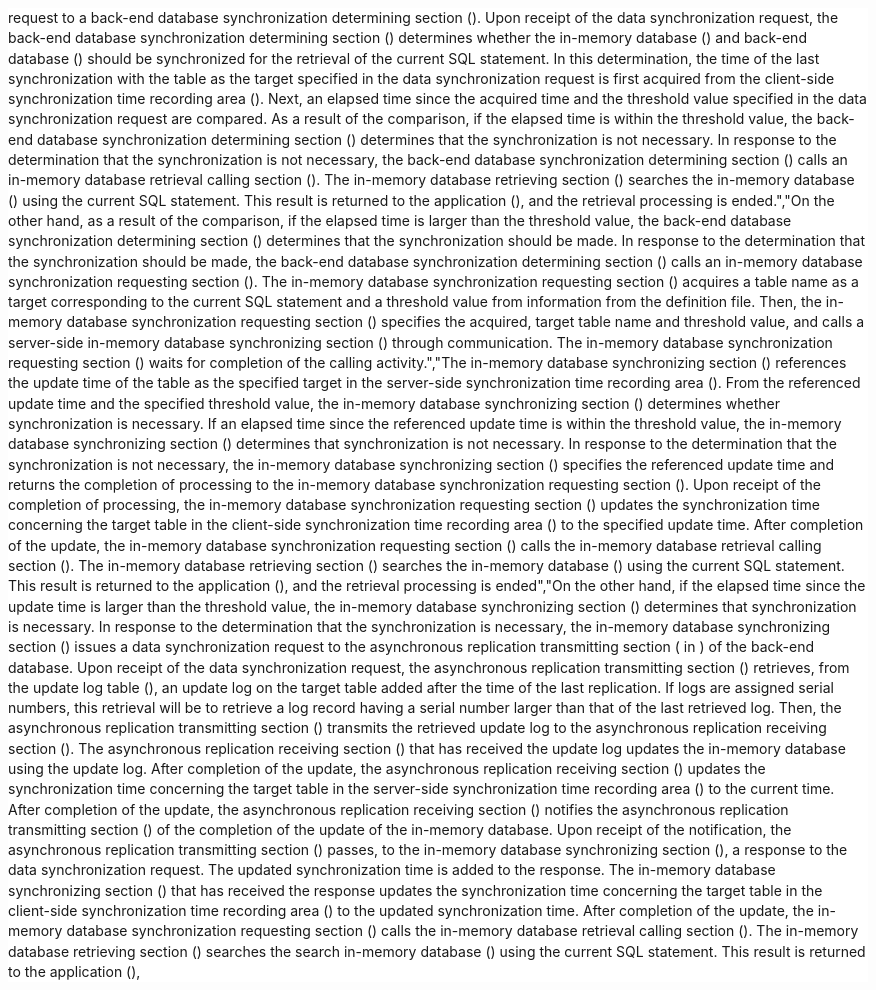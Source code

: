request to a back-end database synchronization determining section (). Upon receipt of the data synchronization request, the back-end database synchronization determining section () determines whether the in-memory database () and back-end database () should be synchronized for the retrieval of the current SQL statement. In this determination, the time of the last synchronization with the table as the target specified in the data synchronization request is first acquired from the client-side synchronization time recording area (). Next, an elapsed time since the acquired time and the threshold value specified in the data synchronization request are compared. As a result of the comparison, if the elapsed time is within the threshold value, the back-end database synchronization determining section () determines that the synchronization is not necessary. In response to the determination that the synchronization is not necessary, the back-end database synchronization determining section () calls an in-memory database retrieval calling section (). The in-memory database retrieving section () searches the in-memory database () using the current SQL statement. This result is returned to the application (), and the retrieval processing is ended.","On the other hand, as a result of the comparison, if the elapsed time is larger than the threshold value, the back-end database synchronization determining section () determines that the synchronization should be made. In response to the determination that the synchronization should be made, the back-end database synchronization determining section () calls an in-memory database synchronization requesting section (). The in-memory database synchronization requesting section () acquires a table name as a target corresponding to the current SQL statement and a threshold value from information from the definition file. Then, the in-memory database synchronization requesting section () specifies the acquired, target table name and threshold value, and calls a server-side in-memory database synchronizing section () through communication. The in-memory database synchronization requesting section () waits for completion of the calling activity.","The in-memory database synchronizing section () references the update time of the table as the specified target in the server-side synchronization time recording area (). From the referenced update time and the specified threshold value, the in-memory database synchronizing section () determines whether synchronization is necessary. If an elapsed time since the referenced update time is within the threshold value, the in-memory database synchronizing section () determines that synchronization is not necessary. In response to the determination that the synchronization is not necessary, the in-memory database synchronizing section () specifies the referenced update time and returns the completion of processing to the in-memory database synchronization requesting section (). Upon receipt of the completion of processing, the in-memory database synchronization requesting section () updates the synchronization time concerning the target table in the client-side synchronization time recording area () to the specified update time. After completion of the update, the in-memory database synchronization requesting section () calls the in-memory database retrieval calling section (). The in-memory database retrieving section () searches the in-memory database () using the current SQL statement. This result is returned to the application (), and the retrieval processing is ended","On the other hand, if the elapsed time since the update time is larger than the threshold value, the in-memory database synchronizing section () determines that synchronization is necessary. In response to the determination that the synchronization is necessary, the in-memory database synchronizing section () issues a data synchronization request to the asynchronous replication transmitting section ( in ) of the back-end database. Upon receipt of the data synchronization request, the asynchronous replication transmitting section () retrieves, from the update log table (), an update log on the target table added after the time of the last replication. If logs are assigned serial numbers, this retrieval will be to retrieve a log record having a serial number larger than that of the last retrieved log. Then, the asynchronous replication transmitting section () transmits the retrieved update log to the asynchronous replication receiving section (). The asynchronous replication receiving section () that has received the update log updates the in-memory database using the update log. After completion of the update, the asynchronous replication receiving section () updates the synchronization time concerning the target table in the server-side synchronization time recording area () to the current time. After completion of the update, the asynchronous replication receiving section () notifies the asynchronous replication transmitting section () of the completion of the update of the in-memory database. Upon receipt of the notification, the asynchronous replication transmitting section () passes, to the in-memory database synchronizing section (), a response to the data synchronization request. The updated synchronization time is added to the response. The in-memory database synchronizing section () that has received the response updates the synchronization time concerning the target table in the client-side synchronization time recording area () to the updated synchronization time. After completion of the update, the in-memory database synchronization requesting section () calls the in-memory database retrieval calling section (). The in-memory database retrieving section () searches the search in-memory database () using the current SQL statement. This result is returned to the application (),